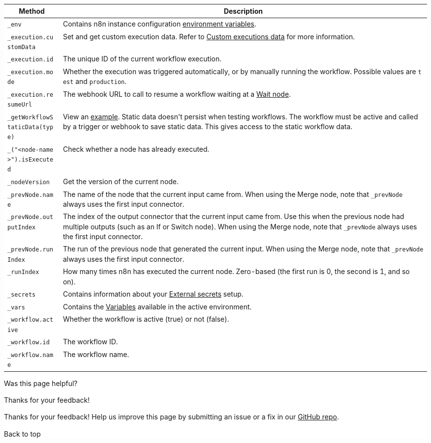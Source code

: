 | Method | Description |
| --- | --- |
| `_env` | Contains n8n instance configuration [environment variables](https://docs.n8n.io/hosting/configuration/environment-variables/). |
| `_execution.customData` | Set and get custom execution data. Refer to [Custom executions data](https://docs.n8n.io/workflows/executions/custom-executions-data/) for more information. |
| `_execution.id` | The unique ID of the current workflow execution. |
| `_execution.mode` | Whether the execution was triggered automatically, or by manually running the workflow. Possible values are `test` and `production`. |
| `_execution.resumeUrl` | The webhook URL to call to resume a workflow waiting at a [Wait node](https://docs.n8n.io/integrations/builtin/core-nodes/n8n-nodes-base.wait/). |
| `_getWorkflowStaticData(type)` | View an [example](https://docs.n8n.io/code/cookbook/builtin/get-workflow-static-data/). Static data doesn't persist when testing workflows. The workflow must be active and called by a trigger or webhook to save static data. This gives access to the static workflow data. |
| `_("<node-name>").isExecuted` | Check whether a node has already executed. |
| `_nodeVersion` | Get the version of the current node. |
| `_prevNode.name` | The name of the node that the current input came from. When using the Merge node, note that `_prevNode` always uses the first input connector. |
| `_prevNode.outputIndex` | The index of the output connector that the current input came from. Use this when the previous node had multiple outputs (such as an If or Switch node). When using the Merge node, note that `_prevNode` always uses the first input connector. |
| `_prevNode.runIndex` | The run of the previous node that generated the current input. When using the Merge node, note that `_prevNode` always uses the first input connector. |
| `_runIndex` | How many times n8n has executed the current node. Zero-based (the first run is 0, the second is 1, and so on). |
| `_secrets` | Contains information about your [External secrets](https://docs.n8n.io/external-secrets/) setup. |
| `_vars` | Contains the [Variables](https://docs.n8n.io/code/variables/) available in the active environment. |
| `_workflow.active` | Whether the workflow is active (true) or not (false). |
| `_workflow.id` | The workflow ID. |
| `_workflow.name` | The workflow name. |

Was this page helpful?






Thanks for your feedback!






Thanks for your feedback! Help us improve this page by submitting an issue or a fix in our [GitHub repo](https://github.com/n8n-io/n8n-docs).


Back to top